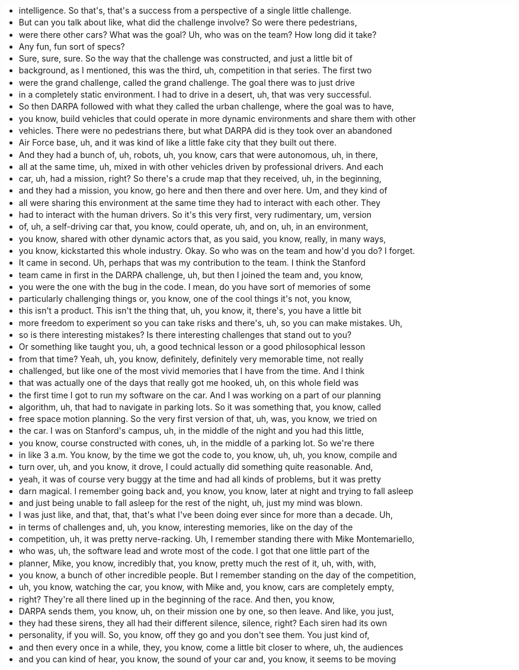 *  intelligence. So that's, that's a success from a perspective of a single little challenge.
*  But can you talk about like, what did the challenge involve? So were there pedestrians,
*  were there other cars? What was the goal? Uh, who was on the team? How long did it take?
*  Any fun, fun sort of specs?
*  Sure, sure, sure. So the way that the challenge was constructed, and just a little bit of
*  background, as I mentioned, this was the third, uh, competition in that series. The first two
*  were the grand challenge, called the grand challenge. The goal there was to just drive
*  in a completely static environment. I had to drive in a desert, uh, that was very successful.
*  So then DARPA followed with what they called the urban challenge, where the goal was to have,
*  you know, build vehicles that could operate in more dynamic environments and share them with other
*  vehicles. There were no pedestrians there, but what DARPA did is they took over an abandoned
*  Air Force base, uh, and it was kind of like a little fake city that they built out there.
*  And they had a bunch of, uh, robots, uh, you know, cars that were autonomous, uh, in there,
*  all at the same time, uh, mixed in with other vehicles driven by professional drivers. And each
*  car, uh, had a mission, right? So there's a crude map that they received, uh, in the beginning,
*  and they had a mission, you know, go here and then there and over here. Um, and they kind of
*  all were sharing this environment at the same time they had to interact with each other. They
*  had to interact with the human drivers. So it's this very first, very rudimentary, um, version
*  of, uh, a self-driving car that, you know, could operate, uh, and on, uh, in an environment,
*  you know, shared with other dynamic actors that, as you said, you know, really, in many ways,
*  you know, kickstarted this whole industry. Okay. So who was on the team and how'd you do? I forget.
*  It came in second. Uh, perhaps that was my contribution to the team. I think the Stanford
*  team came in first in the DARPA challenge, uh, but then I joined the team and, you know,
*  you were the one with the bug in the code. I mean, do you have sort of memories of some
*  particularly challenging things or, you know, one of the cool things it's not, you know,
*  this isn't a product. This isn't the thing that, uh, you know, it, there's, you have a little bit
*  more freedom to experiment so you can take risks and there's, uh, so you can make mistakes. Uh,
*  so is there interesting mistakes? Is there interesting challenges that stand out to you?
*  Or something like taught you, uh, a good technical lesson or a good philosophical lesson
*  from that time? Yeah, uh, you know, definitely, definitely very memorable time, not really
*  challenged, but like one of the most vivid memories that I have from the time. And I think
*  that was actually one of the days that really got me hooked, uh, on this whole field was
*  the first time I got to run my software on the car. And I was working on a part of our planning
*  algorithm, uh, that had to navigate in parking lots. So it was something that, you know, called
*  free space motion planning. So the very first version of that, uh, was, you know, we tried on
*  the car. I was on Stanford's campus, uh, in the middle of the night and you had this little,
*  you know, course constructed with cones, uh, in the middle of a parking lot. So we're there
*  in like 3 a.m. You know, by the time we got the code to, you know, uh, uh, you know, compile and
*  turn over, uh, and you know, it drove, I could actually did something quite reasonable. And,
*  yeah, it was of course very buggy at the time and had all kinds of problems, but it was pretty
*  darn magical. I remember going back and, you know, you know, later at night and trying to fall asleep
*  and just being unable to fall asleep for the rest of the night, uh, just my mind was blown.
*  I was just like, and that, that, that's what I've been doing ever since for more than a decade. Uh,
*  in terms of challenges and, uh, you know, interesting memories, like on the day of the
*  competition, uh, it was pretty nerve-racking. Uh, I remember standing there with Mike Montemariello,
*  who was, uh, the software lead and wrote most of the code. I got that one little part of the
*  planner, Mike, you know, incredibly that, you know, pretty much the rest of it, uh, with, with,
*  you know, a bunch of other incredible people. But I remember standing on the day of the competition,
*  uh, you know, watching the car, you know, with Mike and, you know, cars are completely empty,
*  right? They're all there lined up in the beginning of the race. And then, you know,
*  DARPA sends them, you know, uh, on their mission one by one, so then leave. And like, you just,
*  they had these sirens, they all had their different silence, silence, right? Each siren had its own
*  personality, if you will. So, you know, off they go and you don't see them. You just kind of,
*  and then every once in a while, they, you know, come a little bit closer to where, uh, the audiences
*  and you can kind of hear, you know, the sound of your car and, you know, it seems to be moving